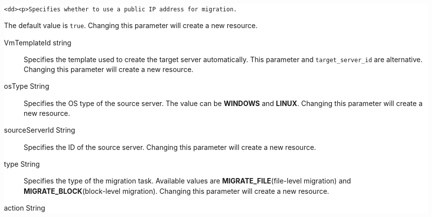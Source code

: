     <dd><p>Specifies whether to use a public IP address for migration.
The default value is <code>true</code>. Changing this parameter will create a new resource.</p>
</dd><dt class="property-optional property-replacement"
            title="Optional">
        <span id="vmtemplateid_go">
<a data-swiftype-name="resource-property" data-swiftype-type="text" href="#vmtemplateid_go" style="color: inherit; text-decoration: inherit;">Vm<wbr>Template<wbr>Id</a>
</span>
        <span class="property-indicator"></span>
        <span class="property-type">string</span>
    </dt>
    <dd><p>Specifies the template used to create the target server automatically.
This parameter and <code>target_server_id</code> are alternative. Changing this parameter will create a new resource.</p>
</dd></dl>
</pulumi-choosable>
</div>

<div>
<pulumi-choosable type="language" values="java">
<dl class="resources-properties"><dt class="property-required property-replacement"
            title="Required">
        <span id="ostype_java">
<a data-swiftype-name="resource-property" data-swiftype-type="text" href="#ostype_java" style="color: inherit; text-decoration: inherit;">os<wbr>Type</a>
</span>
        <span class="property-indicator"></span>
        <span class="property-type">String</span>
    </dt>
    <dd><p>Specifies the OS type of the source server. The value can be <strong>WINDOWS</strong> and <strong>LINUX</strong>.
Changing this parameter will create a new resource.</p>
</dd><dt class="property-required property-replacement"
            title="Required">
        <span id="sourceserverid_java">
<a data-swiftype-name="resource-property" data-swiftype-type="text" href="#sourceserverid_java" style="color: inherit; text-decoration: inherit;">source<wbr>Server<wbr>Id</a>
</span>
        <span class="property-indicator"></span>
        <span class="property-type">String</span>
    </dt>
    <dd><p>Specifies the ID of the source server.
Changing this parameter will create a new resource.</p>
</dd><dt class="property-required property-replacement"
            title="Required">
        <span id="type_java">
<a data-swiftype-name="resource-property" data-swiftype-type="text" href="#type_java" style="color: inherit; text-decoration: inherit;">type</a>
</span>
        <span class="property-indicator"></span>
        <span class="property-type">String</span>
    </dt>
    <dd><p>Specifies the type of the migration task. Available values are
<strong>MIGRATE_FILE</strong>(file-level migration) and <strong>MIGRATE_BLOCK</strong>(block-level migration).
Changing this parameter will create a new resource.</p>
</dd><dt class="property-optional"
            title="Optional">
        <span id="action_java">
<a data-swiftype-name="resource-property" data-swiftype-type="text" href="#action_java" style="color: inherit; text-decoration: inherit;">action</a>
</span>
        <span class="property-indicator"></span>
        <span class="property-type">String</span>